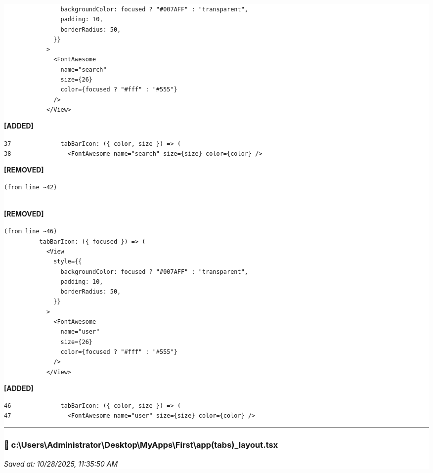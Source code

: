 ```
                backgroundColor: focused ? "#007AFF" : "transparent",
                padding: 10,
                borderRadius: 50,
              }}
            >
              <FontAwesome
                name="search"
                size={26}
                color={focused ? "#fff" : "#555"}
              />
            </View>

```
**[ADDED]**
```
37              tabBarIcon: ({ color, size }) => (
38                <FontAwesome name="search" size={size} color={color} />
```
**[REMOVED]**
```
(from line ~42)


```
**[REMOVED]**
```
(from line ~46)
          tabBarIcon: ({ focused }) => (
            <View
              style={{
                backgroundColor: focused ? "#007AFF" : "transparent",
                padding: 10,
                borderRadius: 50,
              }}
            >
              <FontAwesome
                name="user"
                size={26}
                color={focused ? "#fff" : "#555"}
              />
            </View>

```
**[ADDED]**
```
46              tabBarIcon: ({ color, size }) => (
47                <FontAwesome name="user" size={size} color={color} />
```

---

### 📄 c:\Users\Administrator\Desktop\MyApps\First\app\(tabs)\_layout.tsx
*Saved at: 10/28/2025, 11:35:50 AM*
